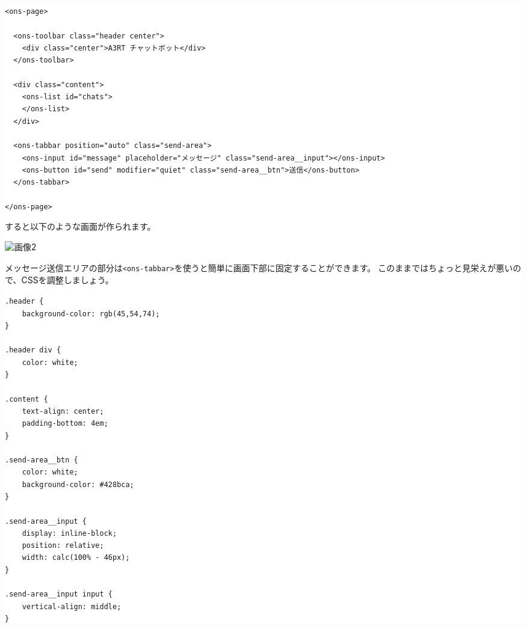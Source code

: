 ```
<ons-page>

  <ons-toolbar class="header center">
    <div class="center">A3RT チャットボット</div>
  </ons-toolbar>

  <div class="content">
    <ons-list id="chats">
    </ons-list>
  </div>

  <ons-tabbar position="auto" class="send-area">
    <ons-input id="message" placeholder="メッセージ" class="send-area__input"></ons-input>
    <ons-button id="send" modifier="quiet" class="send-area__btn">送信</ons-button>
  </ons-tabbar>

</ons-page>
```

すると以下のような画面が作られます。

![画像2](/blog/content/images/2017/Jun/a3rt-talk-api-02.png)

メッセージ送信エリアの部分は`<ons-tabbar>`を使うと簡単に画面下部に固定することができます。
このままではちょっと見栄えが悪いので、CSSを調整しましょう。

```
.header {
	background-color: rgb(45,54,74);
}

.header div {
	color: white;
}

.content {
	text-align: center;
	padding-bottom: 4em;
}

.send-area__btn {
	color: white;
	background-color: #428bca;
}

.send-area__input {
	display: inline-block;
	position: relative;
	width: calc(100% - 46px);
}

.send-area__input input {
	vertical-align: middle;
}
```
